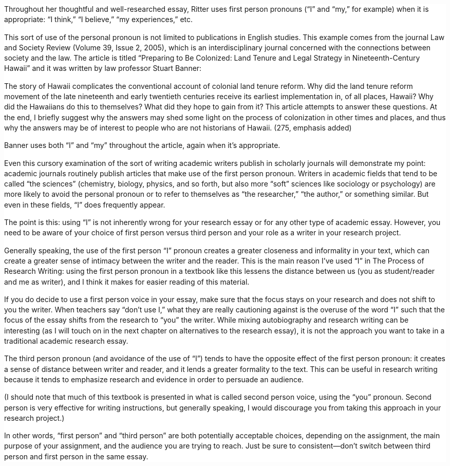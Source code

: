 Throughout her thoughtful and well-researched essay, Ritter uses first person pronouns (“I” and “my,” for example) when it is appropriate:  “I think,” “I believe,” “my experiences,” etc.
 
This sort of use of the personal pronoun is not limited to publications in English studies.  This example comes from the journal Law and Society Review (Volume 39, Issue 2, 2005), which is an interdisciplinary journal concerned with the connections between society and the law.  The article is titled “Preparing to Be Colonized:  Land Tenure and Legal Strategy in Nineteenth-Century Hawaii” and it was written by law professor Stuart Banner:
 
The story of Hawaii complicates the conventional account of colonial land  tenure reform.  Why did the land tenure reform movement of the  late nineteenth and early twentieth centuries receive its earliest implementation in, of all places, Hawaii?  Why did the Hawaiians do this to themselves?  What  did they hope to  gain  from it?  This article attempts to answer  these questions.  At  the end,  I  briefly  suggest why the answers may  shed some light on the process of colonization in other times and places, and thus why the answers may be of interest to people  who are not historians of Hawaii. (275, emphasis added)
 
Banner uses both “I” and “my” throughout the article, again when it’s appropriate.
 
Even this cursory examination of the sort of writing academic writers publish in scholarly journals will demonstrate my point:  academic journals routinely publish articles that make use of the first person pronoun.  Writers in academic fields that tend to be called “the sciences” (chemistry, biology, physics, and so forth, but also more “soft” sciences like sociology or psychology) are more likely to avoid the personal pronoun or to refer to themselves as “the researcher,” “the author,” or something similar.  But even in these fields, “I” does frequently appear.
    
The point is this: using “I” is not inherently wrong for your research essay or for any other type of academic essay.  However, you need to be aware of your choice of first person versus third person and your role as a writer in your research project.
 
Generally speaking, the use of the first person “I” pronoun creates a greater closeness and informality in your text, which can create a greater sense of intimacy between the writer and the reader.  This is the main reason I’ve used “I” in The Process of Research Writing: using the first person pronoun in a textbook like this lessens the distance between us (you as student/reader and me as writer), and I think it makes for easier reading of this material.
 
If you do decide to use a first person voice in your essay, make sure that the focus stays on your research and does not shift to you the writer.  When teachers say “don’t use I,” what they are really cautioning against is the overuse of the word “I” such that the focus of the essay shifts from the research to “you” the writer.  While mixing autobiography and research writing can be interesting (as I will touch on in the next chapter on alternatives to the research essay), it is not the approach you want to take in a traditional academic research essay.
 
The third person pronoun (and avoidance of the use of “I”) tends to have the opposite effect of the first person pronoun:  it creates a sense of distance between writer and reader, and it lends a greater formality to the text.  This can be useful in research writing because it tends to emphasize research and evidence in order to persuade an audience.
 
(I should note that much of this textbook is presented in what is called second person voice, using the “you” pronoun.  Second person is very effective for writing instructions, but generally speaking, I would discourage you from taking this approach in your research project.)
 
In other words, “first person” and “third person” are both potentially acceptable choices, depending on the assignment, the main purpose of your assignment, and the audience you are trying to reach.  Just be sure to consistent—don’t switch between third person and first person in the same essay.
 